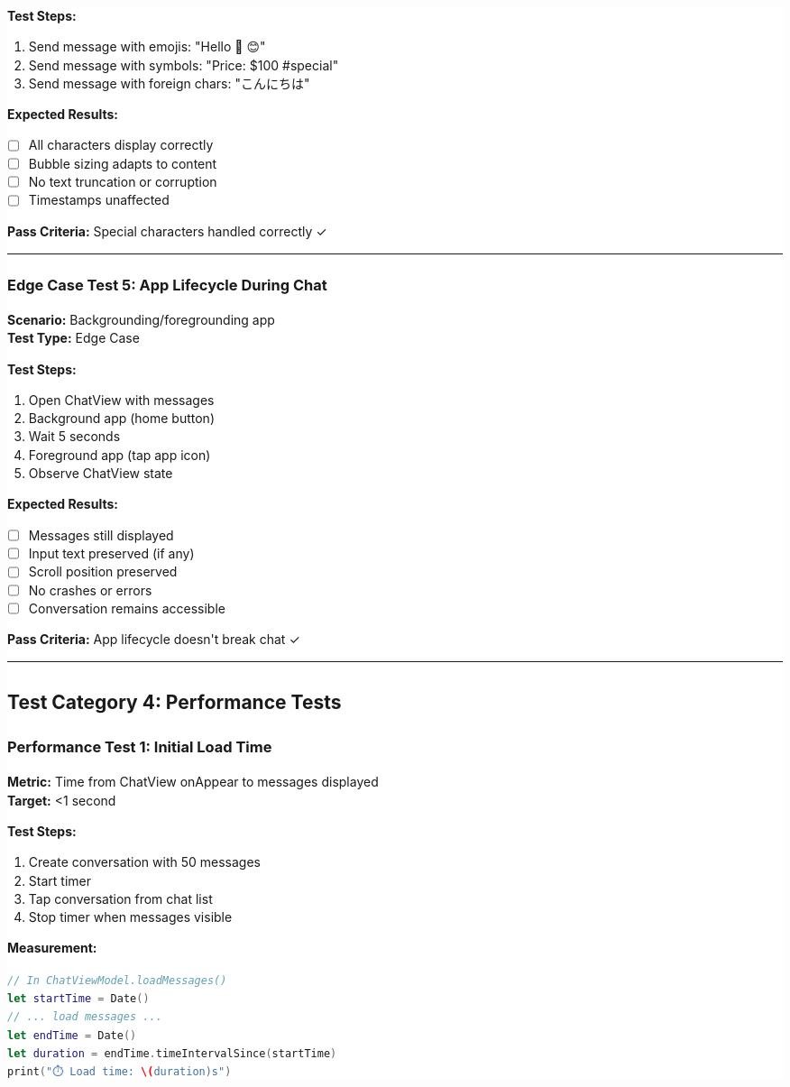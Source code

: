**Test Steps:**
1. Send message with emojis: "Hello 👋 😊"
2. Send message with symbols: "Price: $100 #special"
3. Send message with foreign chars: "こんにちは"

**Expected Results:**
- [ ] All characters display correctly
- [ ] Bubble sizing adapts to content
- [ ] No text truncation or corruption
- [ ] Timestamps unaffected

**Pass Criteria:** Special characters handled correctly ✓

---

### Edge Case Test 5: App Lifecycle During Chat
**Scenario:** Backgrounding/foregrounding app  
**Test Type:** Edge Case

**Test Steps:**
1. Open ChatView with messages
2. Background app (home button)
3. Wait 5 seconds
4. Foreground app (tap app icon)
5. Observe ChatView state

**Expected Results:**
- [ ] Messages still displayed
- [ ] Input text preserved (if any)
- [ ] Scroll position preserved
- [ ] No crashes or errors
- [ ] Conversation remains accessible

**Pass Criteria:** App lifecycle doesn't break chat ✓

---

## Test Category 4: Performance Tests

### Performance Test 1: Initial Load Time
**Metric:** Time from ChatView onAppear to messages displayed  
**Target:** <1 second

**Test Steps:**
1. Create conversation with 50 messages
2. Start timer
3. Tap conversation from chat list
4. Stop timer when messages visible

**Measurement:**
```swift
// In ChatViewModel.loadMessages()
let startTime = Date()
// ... load messages ...
let endTime = Date()
let duration = endTime.timeIntervalSince(startTime)
print("⏱️ Load time: \(duration)s")
```
